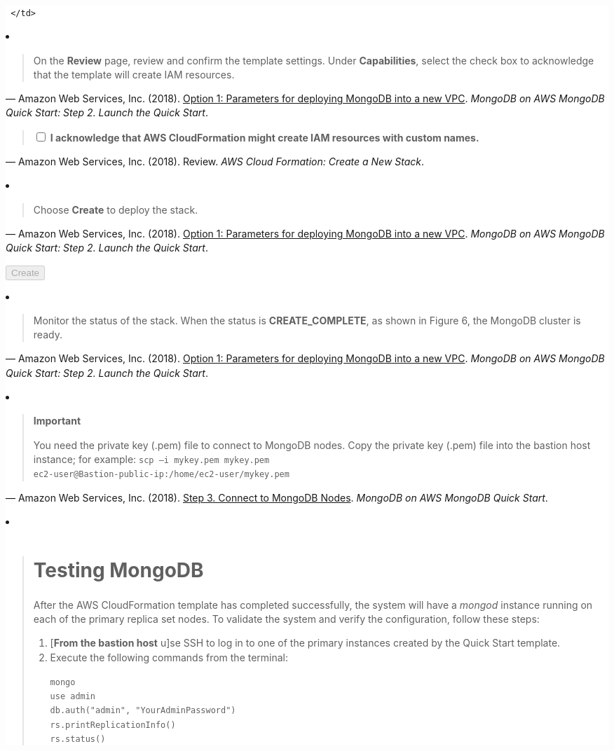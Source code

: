      </td>
  </tr>
</tbody></table>
</li>
<li><blockquote>
On the <b>Review</b> page, review and confirm the template settings. Under <b>Capabilities</b>, select the check box to acknowledge that the template will create IAM resources.
</blockquote>

&mdash; Amazon Web Services, Inc. (2018). [Option 1: Parameters for deploying MongoDB into a new VPC](https://docs.aws.amazon.com/quickstart/latest/mongodb/step2.html#new). *MongoDB on AWS MongoDB Quick Start: Step 2. Launch the Quick Start*.

<blockquote>
<label class="checkbox ng-scope" ng-repeat="capability in stack.capabilities.collection"> <input name="CAPABILITY_NAMED_IAM" ng-model="stack.capabilities.capabilitiesProvided[capability]" class="ng-valid ng-dirty ng-valid-parse ng-touched" type="checkbox">  <strong ng-if="capability === capabilityNamedIAM" class="ng-scope">I acknowledge that AWS CloudFormation might create IAM resources with custom names.</strong>  </label></blockquote>

&mdash; Amazon Web Services, Inc. (2018). Review. *AWS Cloud Formation: Create a New Stack*.

</li>
<li>
<blockquote>Choose <b>Create</b> to deploy the stack.</blockquote>

&mdash; Amazon Web Services, Inc. (2018). [Option 1: Parameters for deploying MongoDB into a new VPC](https://docs.aws.amazon.com/quickstart/latest/mongodb/step2.html#new). *MongoDB on AWS MongoDB Quick Start: Step 2. Launch the Quick Start*.


<button class="btn btn-primary" disabled>Create</button>
</li>
<li>
<blockquote>Monitor the status of the stack. When the status is <b>CREATE_COMPLETE</b>, as shown in Figure 6, the MongoDB cluster is ready.</blockquote>

&mdash; Amazon Web Services, Inc. (2018). [Option 1: Parameters for deploying MongoDB into a new VPC](https://docs.aws.amazon.com/quickstart/latest/mongodb/step2.html#new). *MongoDB on AWS MongoDB Quick Start: Step 2. Launch the Quick Start*.

</li>
</ol>
<li>
<blockquote><b>Important</b>

You need the private key (.pem) file to connect to MongoDB nodes. Copy the private key (.pem) file into the bastion host instance; for example:
<code>scp –i mykey.pem mykey.pem ec2-user@Bastion-public-ip:/home/ec2-user/mykey.pem</code></blockquote>

&mdash; Amazon Web Services, Inc. (2018). [Step 3. Connect to MongoDB Nodes](https://docs.aws.amazon.com/quickstart/latest/mongodb/step3.html). *MongoDB on AWS MongoDB Quick Start*.
</li>
<li><blockquote>
<h1>Testing MongoDB</h1>
After the AWS CloudFormation template has completed successfully, the system will have a <em>mongod</em> instance running on each of the primary replica set nodes. To validate the system and verify the configuration, follow these steps:
<ol><li>[<b>From the bastion host</b> u]se SSH to log in to one of the primary instances created by the Quick Start template.</li>
<li>Execute the following commands from the terminal:
<pre><code class="highlight highlight-source-shell">mongo
use admin
db.auth("admin", "YourAdminPassword")
rs.printReplicationInfo()
rs.status()
</code></pre>